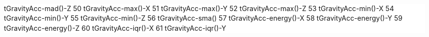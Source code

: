 </TD> <TD> 
tGravityAcc-mad()-Z
</TD> </TR>
  <TR> <TD align="right"> 
50
</TD> <TD> 
tGravityAcc-max()-X
</TD> </TR>
  <TR> <TD align="right"> 
51
</TD> <TD> 
tGravityAcc-max()-Y
</TD> </TR>
  <TR> <TD align="right"> 
52
</TD> <TD> 
tGravityAcc-max()-Z
</TD> </TR>
  <TR> <TD align="right"> 
53
</TD> <TD> 
tGravityAcc-min()-X
</TD> </TR>
  <TR> <TD align="right"> 
54
</TD> <TD> 
tGravityAcc-min()-Y
</TD> </TR>
  <TR> <TD align="right"> 
55
</TD> <TD> 
tGravityAcc-min()-Z
</TD> </TR>
  <TR> <TD align="right"> 
56
</TD> <TD> 
tGravityAcc-sma()
</TD> </TR>
  <TR> <TD align="right"> 
57
</TD> <TD> 
tGravityAcc-energy()-X
</TD> </TR>
  <TR> <TD align="right"> 
58
</TD> <TD> 
tGravityAcc-energy()-Y
</TD> </TR>
  <TR> <TD align="right"> 
59
</TD> <TD> 
tGravityAcc-energy()-Z
</TD> </TR>
  <TR> <TD align="right"> 
60
</TD> <TD> 
tGravityAcc-iqr()-X
</TD> </TR>
  <TR> <TD align="right"> 
61
</TD> <TD> 
tGravityAcc-iqr()-Y
</TD> </TR>
  <TR> <TD align="right"> 